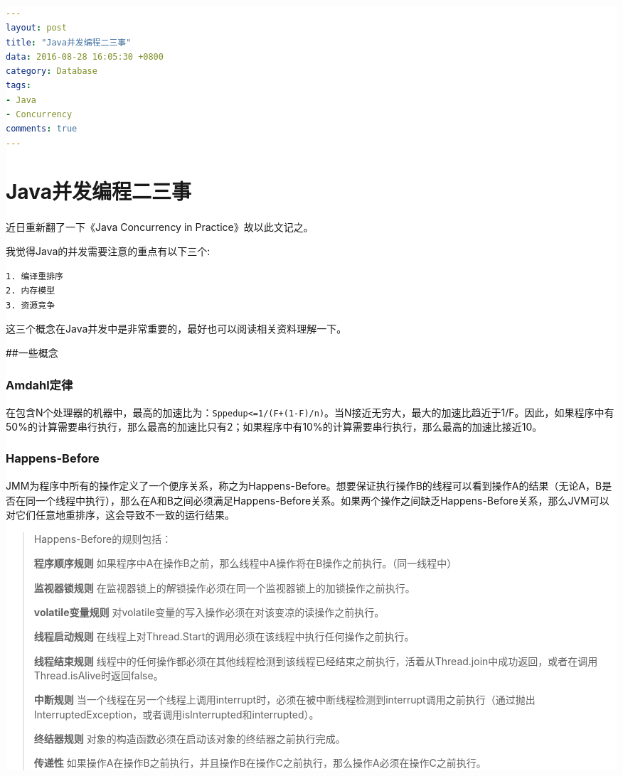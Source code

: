 ```yaml
---
layout: post
title: "Java并发编程二三事"
data: 2016-08-28 16:05:30 +0800
category: Database
tags:
- Java
- Concurrency
comments: true
---
```



# Java并发编程二三事
近日重新翻了一下《Java Concurrency in Practice》故以此文记之。

我觉得Java的并发需要注意的重点有以下三个:
	
	1. 编译重排序
	2. 内存模型
	3. 资源竞争
	 
这三个概念在Java并发中是非常重要的，最好也可以阅读相关资料理解一下。

##一些概念
### Amdahl定律
在包含N个处理器的机器中，最高的加速比为：`Sppedup<=1/(F+(1-F)/n)`。当N接近无穷大，最大的加速比趋近于1/F。因此，如果程序中有50%的计算需要串行执行，那么最高的加速比只有2；如果程序中有10%的计算需要串行执行，那么最高的加速比接近10。

### Happens-Before
JMM为程序中所有的操作定义了一个便序关系，称之为Happens-Before。想要保证执行操作B的线程可以看到操作A的结果（无论A，B是否在同一个线程中执行），那么在A和B之间必须满足Happens-Before关系。如果两个操作之间缺乏Happens-Before关系，那么JVM可以对它们任意地重排序，这会导致不一致的运行结果。
>Happens-Before的规则包括：
>
>**程序顺序规则** 如果程序中A在操作B之前，那么线程中A操作将在B操作之前执行。（同一线程中）
>
>**监视器锁规则** 在监视器锁上的解锁操作必须在同一个监视器锁上的加锁操作之前执行。
>
>**volatile变量规则** 对volatile变量的写入操作必须在对该变凉的读操作之前执行。
>
>**线程启动规则** 在线程上对Thread.Start的调用必须在该线程中执行任何操作之前执行。
>
>**线程结束规则** 线程中的任何操作都必须在其他线程检测到该线程已经结束之前执行，活着从Thread.join中成功返回，或者在调用Thread.isAlive时返回false。
>
>**中断规则** 当一个线程在另一个线程上调用interrupt时，必须在被中断线程检测到interrupt调用之前执行（通过抛出InterruptedException，或者调用isInterrupted和interrupted）。
>
>**终结器规则** 对象的构造函数必须在启动该对象的终结器之前执行完成。
>
>**传递性** 如果操作A在操作B之前执行，并且操作B在操作C之前执行，那么操作A必须在操作C之前执行。
